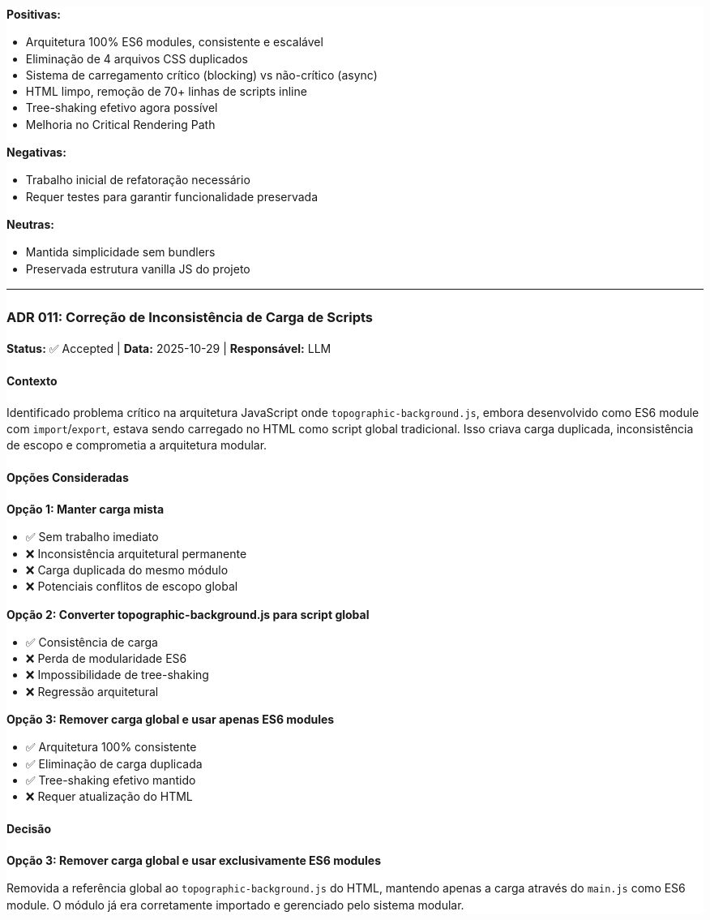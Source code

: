 **Positivas:**
- Arquitetura 100% ES6 modules, consistente e escalável
- Eliminação de 4 arquivos CSS duplicados
- Sistema de carregamento crítico (blocking) vs não-crítico (async)
- HTML limpo, remoção de 70+ linhas de scripts inline
- Tree-shaking efetivo agora possível
- Melhoria no Critical Rendering Path

**Negativas:**
- Trabalho inicial de refatoração necessário
- Requer testes para garantir funcionalidade preservada

**Neutras:**
- Mantida simplicidade sem bundlers
- Preservada estrutura vanilla JS do projeto

---

### ADR 011: Correção de Inconsistência de Carga de Scripts

**Status:** ✅ Accepted | **Data:** 2025-10-29 | **Responsável:** LLM

#### Contexto

Identificado problema crítico na arquitetura JavaScript onde `topographic-background.js`, embora desenvolvido como ES6 module com `import`/`export`, estava sendo carregado no HTML como script global tradicional. Isso criava carga duplicada, inconsistência de escopo e comprometia a arquitetura modular.

#### Opções Consideradas

**Opção 1: Manter carga mista**

- ✅ Sem trabalho imediato
- ❌ Inconsistência arquitetural permanente
- ❌ Carga duplicada do mesmo módulo
- ❌ Potenciais conflitos de escopo global

**Opção 2: Converter topographic-background.js para script global**

- ✅ Consistência de carga
- ❌ Perda de modularidade ES6
- ❌ Impossibilidade de tree-shaking
- ❌ Regressão arquitetural

**Opção 3: Remover carga global e usar apenas ES6 modules**

- ✅ Arquitetura 100% consistente
- ✅ Eliminação de carga duplicada
- ✅ Tree-shaking efetivo mantido
- ❌ Requer atualização do HTML

#### Decisão

**Opção 3: Remover carga global e usar exclusivamente ES6 modules**

Removida a referência global ao `topographic-background.js` do HTML, mantendo apenas a carga através do `main.js` como ES6 module. O módulo já era corretamente importado e gerenciado pelo sistema modular.
